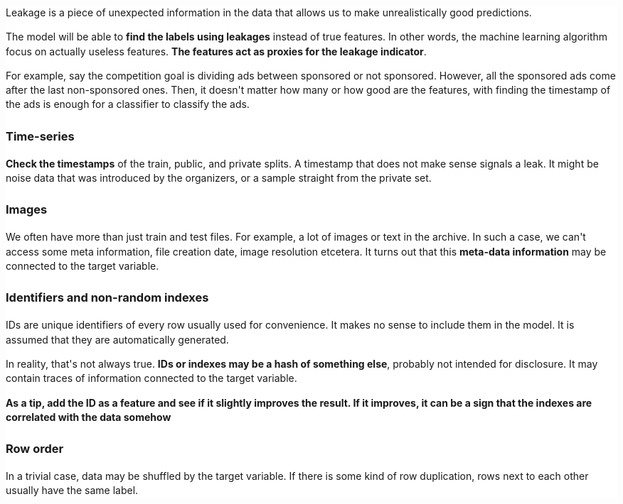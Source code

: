 Leakage is a piece of unexpected information in the data that allows us to make unrealistically good predictions.

The model will be able to **find the labels using leakages** instead of true features. In other words, the machine learning algorithm focus on actually useless features. **The features act as proxies for the leakage indicator**.

For example, say the competition goal is dividing ads between sponsored or not sponsored. However, all the sponsored ads come after the last non-sponsored ones. Then, it doesn't matter how many or how good are the features, with finding the timestamp of the ads is enough for a classifier to classify the ads.

### Time-series

**Check the timestamps** of the train, public, and private splits. A timestamp that does not make sense signals a leak. It might be noise data that was introduced by the organizers, or a sample straight from the private set.

### Images

We often have more than just train and test files. For example, a lot of images or text in the archive. In such a case, we can't access some meta information, file creation date, image resolution etcetera. It turns out that this **meta-data information** may be connected to the target variable.

### Identifiers and non-random indexes

IDs are unique identifiers of every row usually used for convenience. It makes no sense to include them in the model. It is assumed that they are automatically generated.

In reality, that's not always true. **IDs or indexes may be a hash of something else**, probably not intended for disclosure. It may contain traces of information connected to the target variable.

**As a tip, add the ID as a feature and see if it slightly improves the result. If it improves, it can be a sign that the indexes are correlated with the data somehow**

### Row order

In a trivial case, data may be shuffled by the target variable. If there is some kind of row duplication, rows next to each other usually have the same label.
